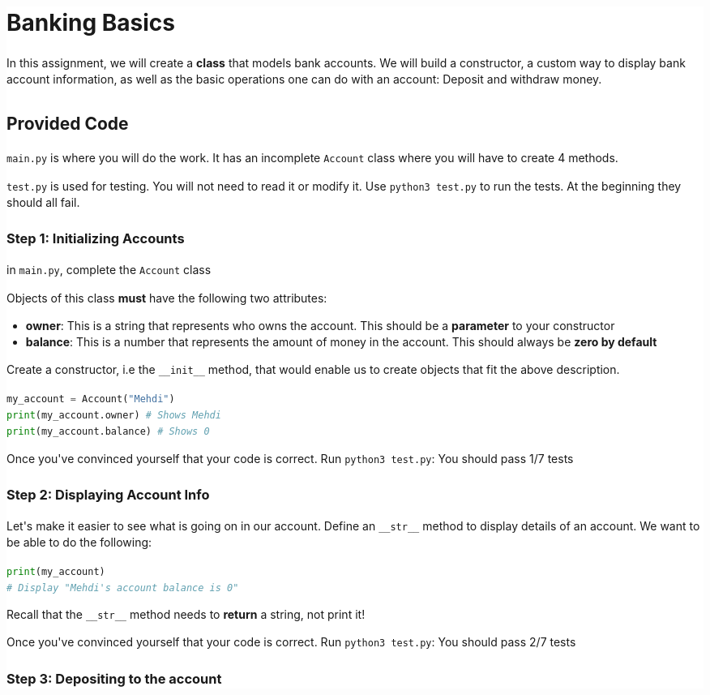 # Banking Basics

In this assignment, we will create a **class** that models bank accounts. We will build a constructor, a custom way to display bank account information, as well as the basic operations one can do with an account: Deposit and withdraw money.

## Provided Code

`main.py` is where you will do the work. It has an incomplete `Account` class where you will have to create 4 methods.

`test.py` is used for testing. You will not need to read it or modify it. Use `python3 test.py` to run the tests. At the beginning they should all fail.

### Step 1: Initializing Accounts

in `main.py`, complete the `Account` class

Objects of this class **must** have the following two attributes:

- **owner**: This is a string that represents who owns the account. This should be a **parameter** to your constructor
- **balance**: This is a number that represents the amount of money in the account. This should always be **zero by default**

Create a constructor, i.e the `__init__` method, that would enable us to create objects that fit the above description.

```python
my_account = Account("Mehdi")
print(my_account.owner) # Shows Mehdi
print(my_account.balance) # Shows 0
```

Once you've convinced yourself that your code is correct. Run `python3 test.py`: You should pass 1/7 tests

### Step 2: Displaying Account Info

Let's make it easier to see what is going on in our account. Define an `__str__` method to display details of an account. 
We want to be able to do the following:

```python
print(my_account)
# Display "Mehdi's account balance is 0"
```

Recall that the `__str__` method needs to **return** a string, not print it!

Once you've convinced yourself that your code is correct. Run `python3 test.py`: You should pass 2/7 tests

### Step 3: Depositing to the account
